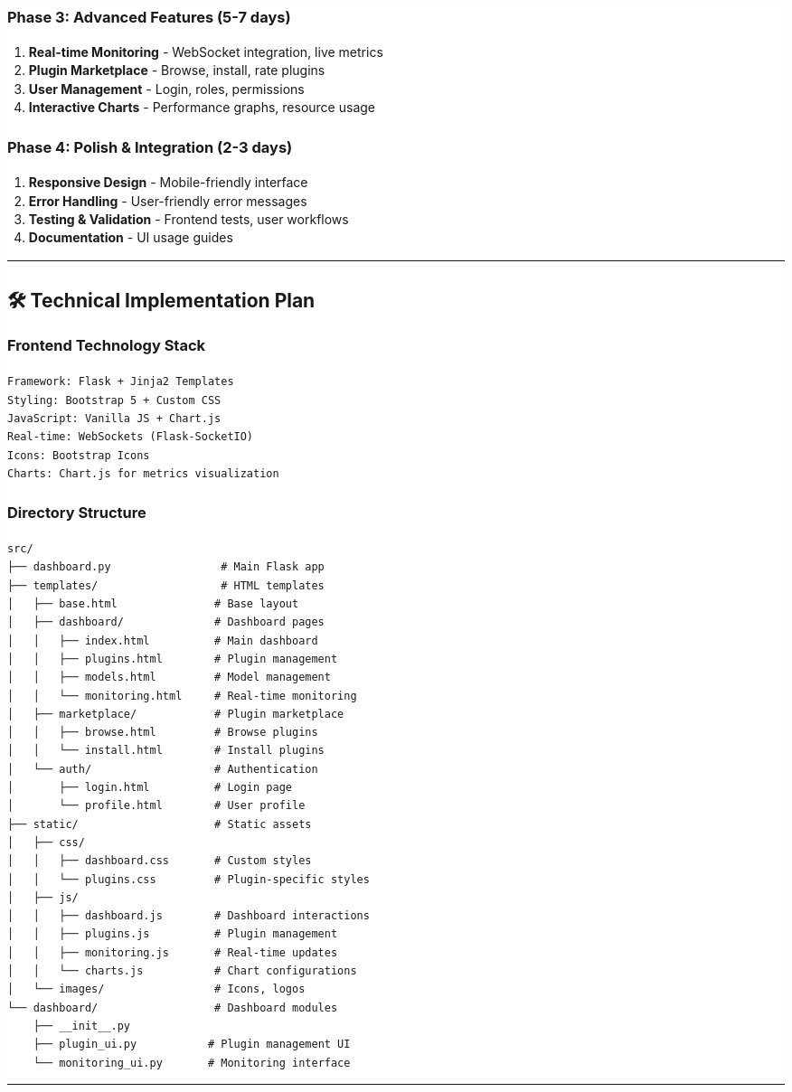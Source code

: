 ### **Phase 3: Advanced Features** (5-7 days)
1. **Real-time Monitoring** - WebSocket integration, live metrics
2. **Plugin Marketplace** - Browse, install, rate plugins
3. **User Management** - Login, roles, permissions
4. **Interactive Charts** - Performance graphs, resource usage

### **Phase 4: Polish & Integration** (2-3 days)
1. **Responsive Design** - Mobile-friendly interface
2. **Error Handling** - User-friendly error messages
3. **Testing & Validation** - Frontend tests, user workflows
4. **Documentation** - UI usage guides

---

## 🛠 Technical Implementation Plan

### Frontend Technology Stack
```
Framework: Flask + Jinja2 Templates
Styling: Bootstrap 5 + Custom CSS
JavaScript: Vanilla JS + Chart.js
Real-time: WebSockets (Flask-SocketIO)
Icons: Bootstrap Icons
Charts: Chart.js for metrics visualization
```

### Directory Structure
```
src/
├── dashboard.py                 # Main Flask app
├── templates/                   # HTML templates
│   ├── base.html               # Base layout
│   ├── dashboard/              # Dashboard pages
│   │   ├── index.html          # Main dashboard
│   │   ├── plugins.html        # Plugin management
│   │   ├── models.html         # Model management
│   │   └── monitoring.html     # Real-time monitoring
│   ├── marketplace/            # Plugin marketplace
│   │   ├── browse.html         # Browse plugins
│   │   └── install.html        # Install plugins
│   └── auth/                   # Authentication
│       ├── login.html          # Login page
│       └── profile.html        # User profile
├── static/                     # Static assets
│   ├── css/
│   │   ├── dashboard.css       # Custom styles
│   │   └── plugins.css         # Plugin-specific styles
│   ├── js/
│   │   ├── dashboard.js        # Dashboard interactions
│   │   ├── plugins.js          # Plugin management
│   │   ├── monitoring.js       # Real-time updates
│   │   └── charts.js           # Chart configurations
│   └── images/                 # Icons, logos
└── dashboard/                  # Dashboard modules
    ├── __init__.py
    ├── plugin_ui.py           # Plugin management UI
    └── monitoring_ui.py       # Monitoring interface
```

---